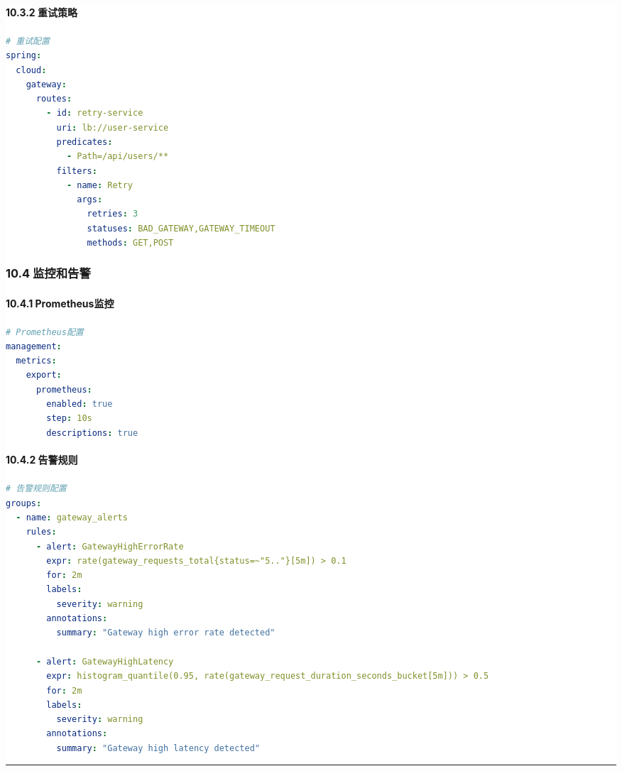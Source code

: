 #### 10.3.2 重试策略
```yaml
# 重试配置
spring:
  cloud:
    gateway:
      routes:
        - id: retry-service
          uri: lb://user-service
          predicates:
            - Path=/api/users/**
          filters:
            - name: Retry
              args:
                retries: 3
                statuses: BAD_GATEWAY,GATEWAY_TIMEOUT
                methods: GET,POST
```

### 10.4 监控和告警

#### 10.4.1 Prometheus监控
```yaml
# Prometheus配置
management:
  metrics:
    export:
      prometheus:
        enabled: true
        step: 10s
        descriptions: true
```

#### 10.4.2 告警规则
```yaml
# 告警规则配置
groups:
  - name: gateway_alerts
    rules:
      - alert: GatewayHighErrorRate
        expr: rate(gateway_requests_total{status=~"5.."}[5m]) > 0.1
        for: 2m
        labels:
          severity: warning
        annotations:
          summary: "Gateway high error rate detected"
          
      - alert: GatewayHighLatency
        expr: histogram_quantile(0.95, rate(gateway_request_duration_seconds_bucket[5m])) > 0.5
        for: 2m
        labels:
          severity: warning
        annotations:
          summary: "Gateway high latency detected"
```

---